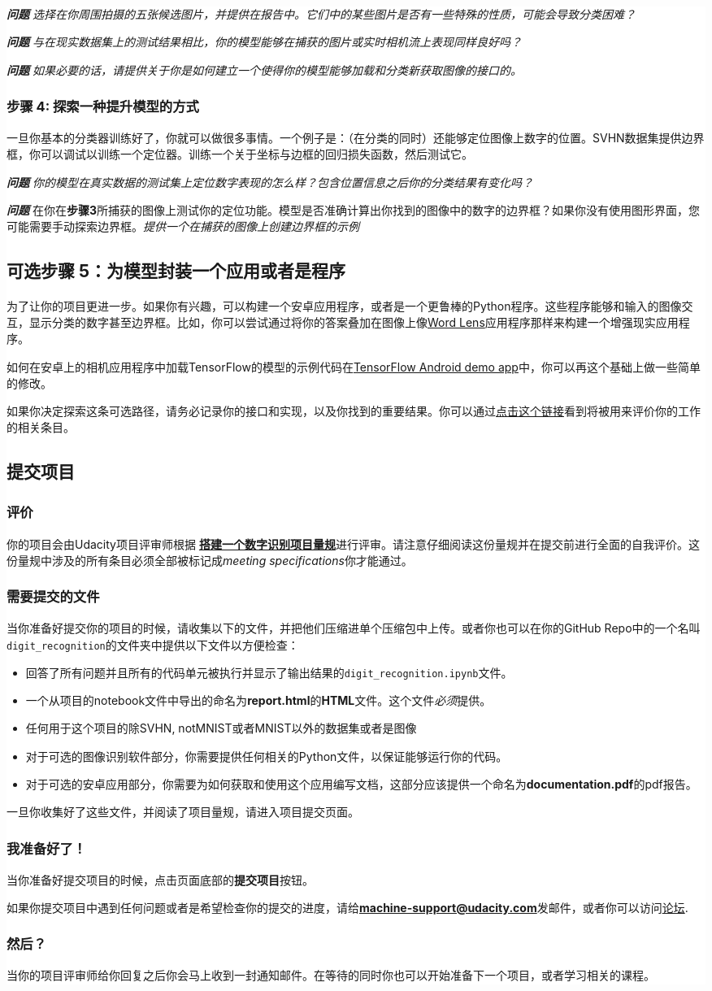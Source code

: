 ***问题***
_选择在你周围拍摄的五张候选图片，并提供在报告中。它们中的某些图片是否有一些特殊的性质，可能会导致分类困难？_

***问题***
_与在现实数据集上的测试结果相比，你的模型能够在捕获的图片或实时相机流上表现同样良好吗？_

***问题***
_如果必要的话，请提供关于你是如何建立一个使得你的模型能够加载和分类新获取图像的接口的。_

### 步骤 4: 探索一种提升模型的方式

一旦你基本的分类器训练好了，你就可以做很多事情。一个例子是：（在分类的同时）还能够定位图像上数字的位置。SVHN数据集提供边界框，你可以调试以训练一个定位器。训练一个关于坐标与边框的回归损失函数，然后测试它。

***问题***
_你的模型在真实数据的测试集上定位数字表现的怎么样？包含位置信息之后你的分类结果有变化吗？_

***问题***
在你在**步骤3**所捕获的图像上测试你的定位功能。模型是否准确计算出你找到的图像中的数字的边界框？如果你没有使用图形界面，您可能需要手动探索边界框。_提供一个在捕获的图像上创建边界框的示例_

## 可选步骤 5：为模型封装一个应用或者是程序

为了让你的项目更进一步。如果你有兴趣，可以构建一个安卓应用程序，或者是一个更鲁棒的Python程序。这些程序能够和输入的图像交互，显示分类的数字甚至边界框。比如，你可以尝试通过将你的答案叠加在图像上像[Word Lens](https://en.wikipedia.org/wiki/Word_Lens)应用程序那样来构建一个增强现实应用程序。

如何在安卓上的相机应用程序中加载TensorFlow的模型的示例代码在[TensorFlow Android demo app](https://github.com/tensorflow/tensorflow/tree/master/tensorflow/examples/android)中，你可以再这个基础上做一些简单的修改。


如果你决定探索这条可选路径，请务必记录你的接口和实现，以及你找到的重要结果。你可以通过[点击这个链接](https://review.udacity.com/#!/rubrics/413/view)看到将被用来评价你的工作的相关条目。

## 提交项目

### 评价
你的项目会由Udacity项目评审师根据 <a href="https://review.udacity.com/#!/rubrics/413/view" target="_blank"> **搭建一个数字识别项目量规**</a>进行评审。请注意仔细阅读这份量规并在提交前进行全面的自我评价。这份量规中涉及的所有条目必须全部被标记成*meeting specifications*你才能通过。

### 需要提交的文件
当你准备好提交你的项目的时候，请收集以下的文件，并把他们压缩进单个压缩包中上传。或者你也可以在你的GitHub Repo中的一个名叫`digit_recognition`的文件夹中提供以下文件以方便检查：
 - 回答了所有问题并且所有的代码单元被执行并显示了输出结果的`digit_recognition.ipynb`文件。
 - 一个从项目的notebook文件中导出的命名为**report.html**的**HTML**文件。这个文件*必须*提供。
 - 任何用于这个项目的除SVHN, notMNIST或者MNIST以外的数据集或者是图像

 - 对于可选的图像识别软件部分，你需要提供任何相关的Python文件，以保证能够运行你的代码。 
 - 对于可选的安卓应用部分，你需要为如何获取和使用这个应用编写文档，这部分应该提供一个命名为**documentation.pdf**的pdf报告。

一旦你收集好了这些文件，并阅读了项目量规，请进入项目提交页面。

### 我准备好了！
当你准备好提交项目的时候，点击页面底部的**提交项目**按钮。

如果你提交项目中遇到任何问题或者是希望检查你的提交的进度，请给**machine-support@udacity.com**发邮件，或者你可以访问<a href="http://discussions.youdaxue.com/" target="_blank">论坛</a>.

### 然后？
当你的项目评审师给你回复之后你会马上收到一封通知邮件。在等待的同时你也可以开始准备下一个项目，或者学习相关的课程。
